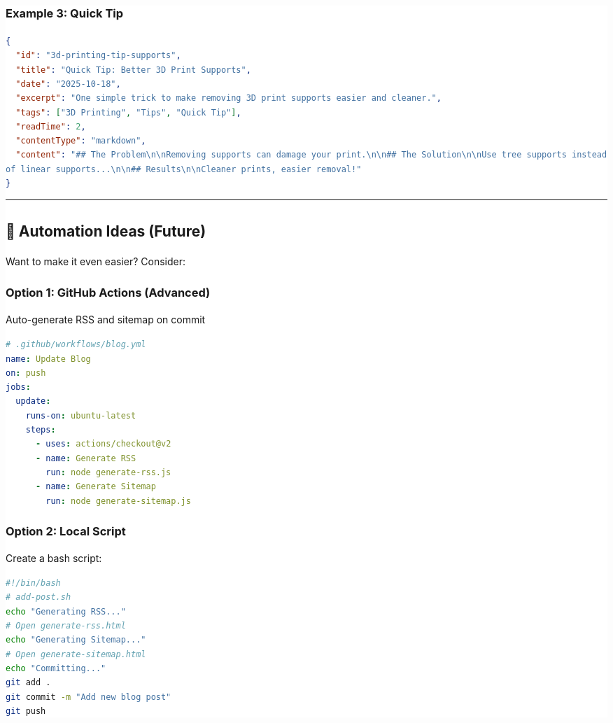 ### Example 3: Quick Tip
```json
{
  "id": "3d-printing-tip-supports",
  "title": "Quick Tip: Better 3D Print Supports",
  "date": "2025-10-18",
  "excerpt": "One simple trick to make removing 3D print supports easier and cleaner.",
  "tags": ["3D Printing", "Tips", "Quick Tip"],
  "readTime": 2,
  "contentType": "markdown",
  "content": "## The Problem\n\nRemoving supports can damage your print.\n\n## The Solution\n\nUse tree supports instead of linear supports...\n\n## Results\n\nCleaner prints, easier removal!"
}
```

---

## 🚀 Automation Ideas (Future)

Want to make it even easier? Consider:

### Option 1: GitHub Actions (Advanced)
Auto-generate RSS and sitemap on commit
```yaml
# .github/workflows/blog.yml
name: Update Blog
on: push
jobs:
  update:
    runs-on: ubuntu-latest
    steps:
      - uses: actions/checkout@v2
      - name: Generate RSS
        run: node generate-rss.js
      - name: Generate Sitemap
        run: node generate-sitemap.js
```

### Option 2: Local Script
Create a bash script:
```bash
#!/bin/bash
# add-post.sh
echo "Generating RSS..."
# Open generate-rss.html
echo "Generating Sitemap..."
# Open generate-sitemap.html
echo "Committing..."
git add .
git commit -m "Add new blog post"
git push
```
